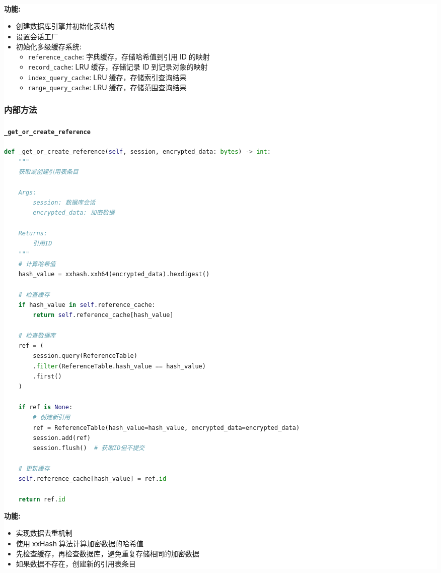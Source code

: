 **功能:**
- 创建数据库引擎并初始化表结构
- 设置会话工厂
- 初始化多级缓存系统:
  - `reference_cache`: 字典缓存，存储哈希值到引用 ID 的映射
  - `record_cache`: LRU 缓存，存储记录 ID 到记录对象的映射
  - `index_query_cache`: LRU 缓存，存储索引查询结果
  - `range_query_cache`: LRU 缓存，存储范围查询结果

### 内部方法

#### `_get_or_create_reference`

```python
def _get_or_create_reference(self, session, encrypted_data: bytes) -> int:
    """
    获取或创建引用表条目

    Args:
        session: 数据库会话
        encrypted_data: 加密数据

    Returns:
        引用ID
    """
    # 计算哈希值
    hash_value = xxhash.xxh64(encrypted_data).hexdigest()

    # 检查缓存
    if hash_value in self.reference_cache:
        return self.reference_cache[hash_value]

    # 检查数据库
    ref = (
        session.query(ReferenceTable)
        .filter(ReferenceTable.hash_value == hash_value)
        .first()
    )

    if ref is None:
        # 创建新引用
        ref = ReferenceTable(hash_value=hash_value, encrypted_data=encrypted_data)
        session.add(ref)
        session.flush()  # 获取ID但不提交

    # 更新缓存
    self.reference_cache[hash_value] = ref.id

    return ref.id
```

**功能:**
- 实现数据去重机制
- 使用 xxHash 算法计算加密数据的哈希值
- 先检查缓存，再检查数据库，避免重复存储相同的加密数据
- 如果数据不存在，创建新的引用表条目

